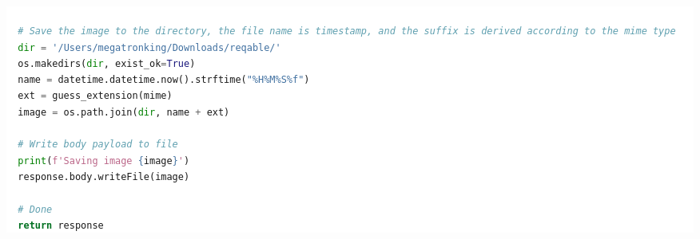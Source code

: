 ```python

  # Save the image to the directory, the file name is timestamp, and the suffix is derived according to the mime type
  dir = '/Users/megatronking/Downloads/reqable/'
  os.makedirs(dir, exist_ok=True)
  name = datetime.datetime.now().strftime("%H%M%S%f")
  ext = guess_extension(mime)
  image = os.path.join(dir, name + ext)

  # Write body payload to file
  print(f'Saving image {image}')
  response.body.writeFile(image)

  # Done
  return response
```